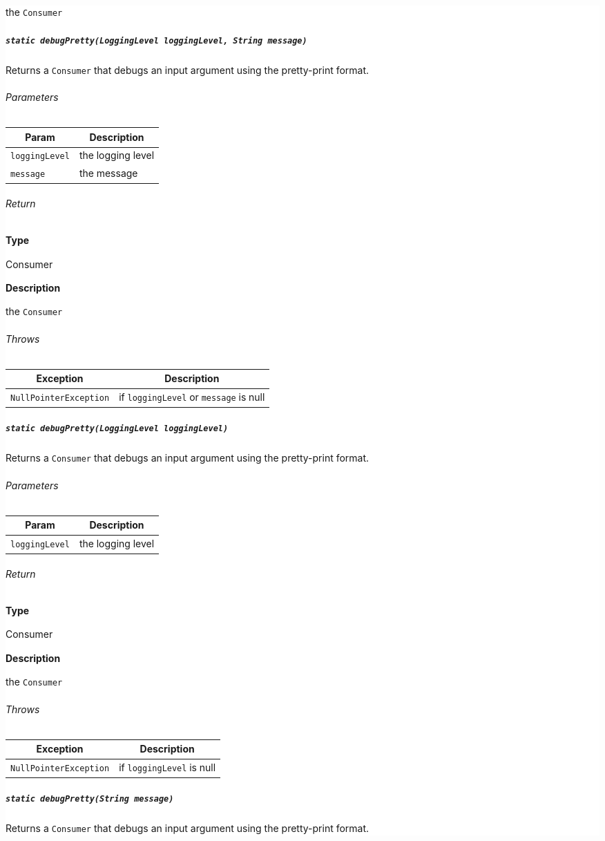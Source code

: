the `Consumer`

##### `static debugPretty(LoggingLevel loggingLevel, String message)`

Returns a `Consumer` that debugs an input argument using the pretty-print format.

###### Parameters
|Param|Description|
|---|---|
|`loggingLevel`|the logging level|
|`message`|the message|

###### Return

**Type**

Consumer

**Description**

the `Consumer`

###### Throws
|Exception|Description|
|---|---|
|`NullPointerException`|if `loggingLevel` or `message` is null|

##### `static debugPretty(LoggingLevel loggingLevel)`

Returns a `Consumer` that debugs an input argument using the pretty-print format.

###### Parameters
|Param|Description|
|---|---|
|`loggingLevel`|the logging level|

###### Return

**Type**

Consumer

**Description**

the `Consumer`

###### Throws
|Exception|Description|
|---|---|
|`NullPointerException`|if `loggingLevel` is null|

##### `static debugPretty(String message)`

Returns a `Consumer` that debugs an input argument using the pretty-print format.
